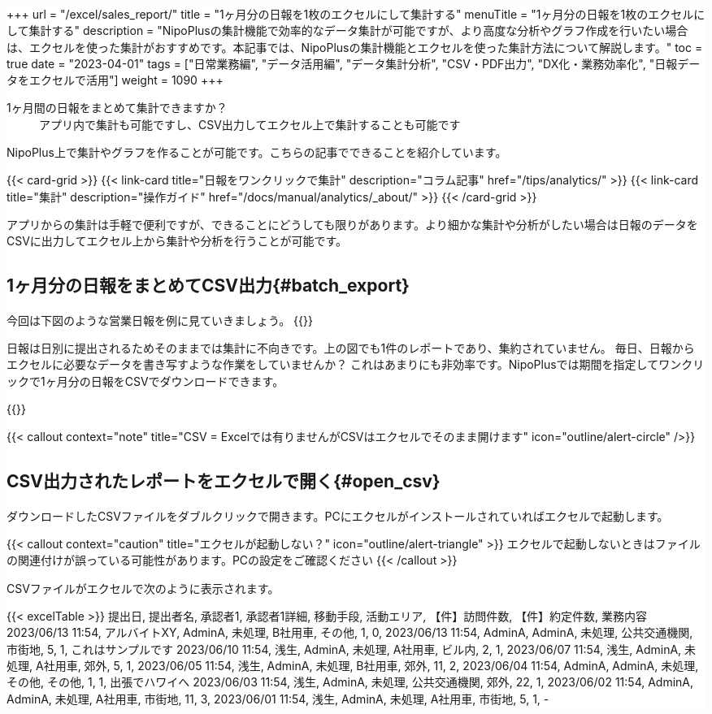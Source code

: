 +++
url = "/excel/sales_report/"
title = "1ヶ月分の日報を1枚のエクセルにして集計する"
menuTitle = "1ヶ月分の日報を1枚のエクセルにして集計する"
description = "NipoPlusの集計機能で効率的なデータ集計が可能ですが、より高度な分析やグラフ作成を行いたい場合は、エクセルを使った集計がおすすめです。本記事では、NipoPlusの集計機能とエクセルを使った集計方法について解説します。"
toc = true
date = "2023-04-01"
tags = ["日常業務編", "データ活用編", "データ集計分析", "CSV・PDF出力", "DX化・業務効率化", "日報データをエクセルで活用"]
weight = 1090
+++

<dl class='faq'>
<dt>1ヶ月間の日報をまとめて集計できますか？</dt>
<dd>アプリ内で集計も可能ですし、CSV出力してエクセル上で集計することも可能です</dd>
</dl>

NipoPlus上で集計やグラフを作ることが可能です。こちらの記事でできることを紹介しています。

{{< card-grid >}}
{{< link-card title="日報をワンクリックで集計" description="コラム記事"  href="/tips/analytics/" >}}
{{< link-card title="集計"  description="操作ガイド"  href="/docs/manual/analytics/_about/" >}}
{{< /card-grid >}}

アプリからの集計は手軽で便利ですが、できることにどうしても限りがあります。より細かな集計や分析がしたい場合は日報のデータをCSVに出力してエクセル上から集計や分析を行うことが可能です。

## 1ヶ月分の日報をまとめてCSV出力{#batch_export}

今回は下図のような営業日報を例に見ていきましょう。
{{<icatch filename="img/sample-report" msg="CSV出力するレポートのサンプル">}}

日報は日別に提出されるためそのままでは集計に不向きです。上の図でも1件のレポートであり、集約されていません。
毎日、日報からエクセルに必要なデータを書き写すような作業をしていませんか？
これはあまりにも非効率です。NipoPlusでは期間を指定してワンクリックで1ヶ月分の日報をCSVでダウンロードできます。

{{<icatch filename="img/csv-export" msg="1ヶ月分のレポートをまとめてCSVに出力する">}}

{{< callout context="note" title="CSV = Excelでは有りませんがCSVはエクセルでそのまま開けます" icon="outline/alert-circle" />}}

## CSV出力されたレポートをエクセルで開く{#open_csv}

ダウンロードしたCSVファイルをダブルクリックで開きます。PCにエクセルがインストールされていればエクセルで起動します。

{{< callout context="caution" title="エクセルが起動しない？" icon="outline/alert-triangle" >}}
エクセルで起動しないときはファイルの関連付けが誤っている可能性があります。PCの設定をご確認ください
{{< /callout >}}

CSVファイルがエクセルで次のように表示されます。

{{< excelTable >}}
提出日, 提出者名, 承認者1, 承認者1詳細, 移動手段, 活動エリア, 【件】訪問件数, 【件】約定件数, 業務内容
2023/06/13 11:54, アルバイトXY, AdminA, 未処理, B社用車, その他, 1, 0,
2023/06/13 11:54, AdminA, AdminA, 未処理, 公共交通機関, 市街地, 5, 1, これはサンプルです
2023/06/10 11:54, 浅生, AdminA, 未処理, A社用車, ビル内, 2, 1,
2023/06/07 11:54, 浅生, AdminA, 未処理, A社用車, 郊外, 5, 1,
2023/06/05 11:54, 浅生, AdminA, 未処理, B社用車, 郊外, 11, 2,
2023/06/04 11:54, AdminA, AdminA, 未処理, その他, その他, 1, 1, 出張でハワイへ
2023/06/03 11:54, 浅生, AdminA, 未処理, 公共交通機関, 郊外, 22, 1,
2023/06/02 11:54, AdminA, AdminA, 未処理, A社用車, 市街地, 11, 3,
2023/06/01 11:54, 浅生, AdminA, 未処理, A社用車, 市街地, 5, 1, -
